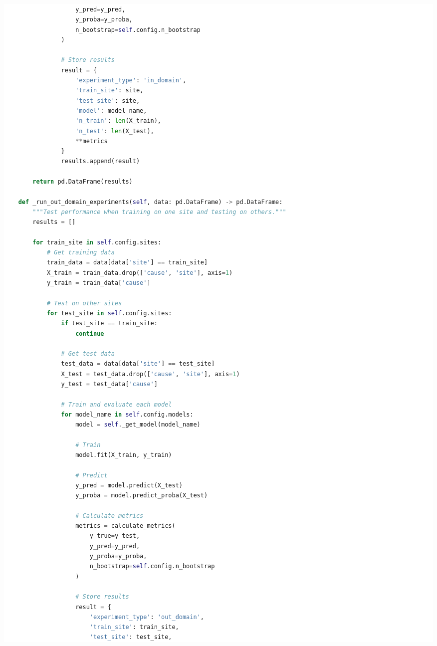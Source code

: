 ```python
                    y_pred=y_pred,
                    y_proba=y_proba,
                    n_bootstrap=self.config.n_bootstrap
                )
                
                # Store results
                result = {
                    'experiment_type': 'in_domain',
                    'train_site': site,
                    'test_site': site,
                    'model': model_name,
                    'n_train': len(X_train),
                    'n_test': len(X_test),
                    **metrics
                }
                results.append(result)
                
        return pd.DataFrame(results)
        
    def _run_out_domain_experiments(self, data: pd.DataFrame) -> pd.DataFrame:
        """Test performance when training on one site and testing on others."""
        results = []
        
        for train_site in self.config.sites:
            # Get training data
            train_data = data[data['site'] == train_site]
            X_train = train_data.drop(['cause', 'site'], axis=1)
            y_train = train_data['cause']
            
            # Test on other sites
            for test_site in self.config.sites:
                if test_site == train_site:
                    continue
                    
                # Get test data
                test_data = data[data['site'] == test_site]
                X_test = test_data.drop(['cause', 'site'], axis=1)
                y_test = test_data['cause']
                
                # Train and evaluate each model
                for model_name in self.config.models:
                    model = self._get_model(model_name)
                    
                    # Train
                    model.fit(X_train, y_train)
                    
                    # Predict
                    y_pred = model.predict(X_test)
                    y_proba = model.predict_proba(X_test)
                    
                    # Calculate metrics
                    metrics = calculate_metrics(
                        y_true=y_test,
                        y_pred=y_pred,
                        y_proba=y_proba,
                        n_bootstrap=self.config.n_bootstrap
                    )
                    
                    # Store results
                    result = {
                        'experiment_type': 'out_domain',
                        'train_site': train_site,
                        'test_site': test_site,
```